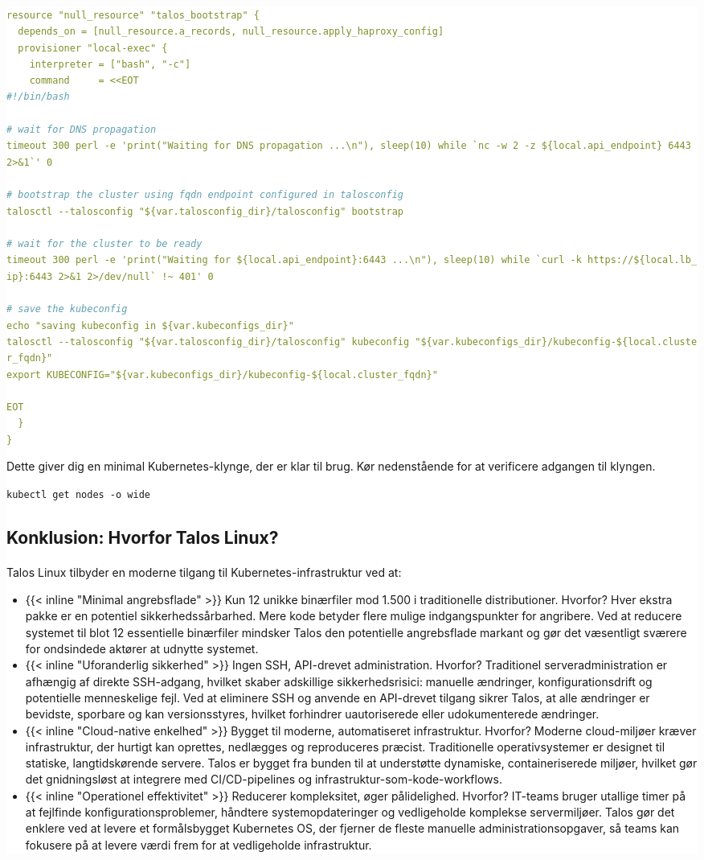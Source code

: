 ```yaml
resource "null_resource" "talos_bootstrap" {
  depends_on = [null_resource.a_records, null_resource.apply_haproxy_config]
  provisioner "local-exec" {
    interpreter = ["bash", "-c"]
    command     = <<EOT
#!/bin/bash

# wait for DNS propagation
timeout 300 perl -e 'print("Waiting for DNS propagation ...\n"), sleep(10) while `nc -w 2 -z ${local.api_endpoint} 6443 2>&1`' 0

# bootstrap the cluster using fqdn endpoint configured in talosconfig
talosctl --talosconfig "${var.talosconfig_dir}/talosconfig" bootstrap

# wait for the cluster to be ready
timeout 300 perl -e 'print("Waiting for ${local.api_endpoint}:6443 ...\n"), sleep(10) while `curl -k https://${local.lb_ip}:6443 2>&1 2>/dev/null` !~ 401' 0

# save the kubeconfig
echo "saving kubeconfig in ${var.kubeconfigs_dir}"
talosctl --talosconfig "${var.talosconfig_dir}/talosconfig" kubeconfig "${var.kubeconfigs_dir}/kubeconfig-${local.cluster_fqdn}"
export KUBECONFIG="${var.kubeconfigs_dir}/kubeconfig-${local.cluster_fqdn}"

EOT
  }
}
```

Dette giver dig en minimal Kubernetes-klynge, der er klar til brug.
Kør nedenstående for at verificere adgangen til klyngen.

```
kubectl get nodes -o wide

```

## Konklusion: Hvorfor Talos Linux?

Talos Linux tilbyder en moderne tilgang til Kubernetes-infrastruktur ved at:

- {{< inline "Minimal angrebsflade" >}} Kun 12 unikke binærfiler mod 1.500 i traditionelle distributioner. Hvorfor? Hver ekstra pakke er en potentiel sikkerhedssårbarhed. Mere kode betyder flere mulige indgangspunkter for angribere. Ved at reducere systemet til blot 12 essentielle binærfiler mindsker Talos den potentielle angrebsflade markant og gør det væsentligt sværere for ondsindede aktører at udnytte systemet.
- {{< inline "Uforanderlig sikkerhed" >}} Ingen SSH, API-drevet administration. Hvorfor? Traditionel serveradministration er afhængig af direkte SSH-adgang, hvilket skaber adskillige sikkerhedsrisici: manuelle ændringer, konfigurationsdrift og potentielle menneskelige fejl. Ved at eliminere SSH og anvende en API-drevet tilgang sikrer Talos, at alle ændringer er bevidste, sporbare og kan versionsstyres, hvilket forhindrer uautoriserede eller udokumenterede ændringer.
- {{< inline "Cloud-native enkelhed" >}} Bygget til moderne, automatiseret infrastruktur. Hvorfor? Moderne cloud-miljøer kræver infrastruktur, der hurtigt kan oprettes, nedlægges og reproduceres præcist. Traditionelle operativsystemer er designet til statiske, langtidskørende servere. Talos er bygget fra bunden til at understøtte dynamiske, containeriserede miljøer, hvilket gør det gnidningsløst at integrere med CI/CD-pipelines og infrastruktur-som-kode-workflows.
- {{< inline "Operationel effektivitet" >}} Reducerer kompleksitet, øger pålidelighed. Hvorfor? IT-teams bruger utallige timer på at fejlfinde konfigurationsproblemer, håndtere systemopdateringer og vedligeholde komplekse servermiljøer. Talos gør det enklere ved at levere et formålsbygget Kubernetes OS, der fjerner de fleste manuelle administrationsopgaver, så teams kan fokusere på at levere værdi frem for at vedligeholde infrastruktur.


[^1]: Læs mere om [Talos systemkrav](https://www.talos.dev/v1.9/introduction/system-requirements/#minimum-requirements).
[^2]: Læs mere om, hvordan man uploader et image i [Safesprings dokumentation om images](https://docs.safespring.com/compute/image/#uploading-an-image-by-customer).
[^3]: Mere information om [Talos Image Factory](https://factory.talos.dev/).